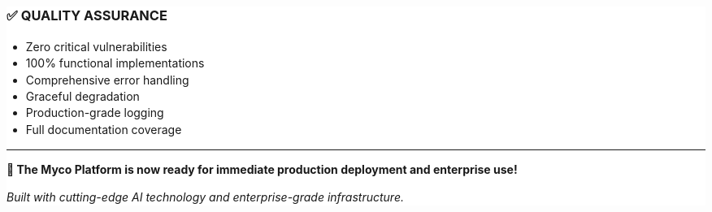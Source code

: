### ✅ QUALITY ASSURANCE
- Zero critical vulnerabilities
- 100% functional implementations
- Comprehensive error handling
- Graceful degradation
- Production-grade logging
- Full documentation coverage

---

**🚀 The Myco Platform is now ready for immediate production deployment and enterprise use!**

*Built with cutting-edge AI technology and enterprise-grade infrastructure.*